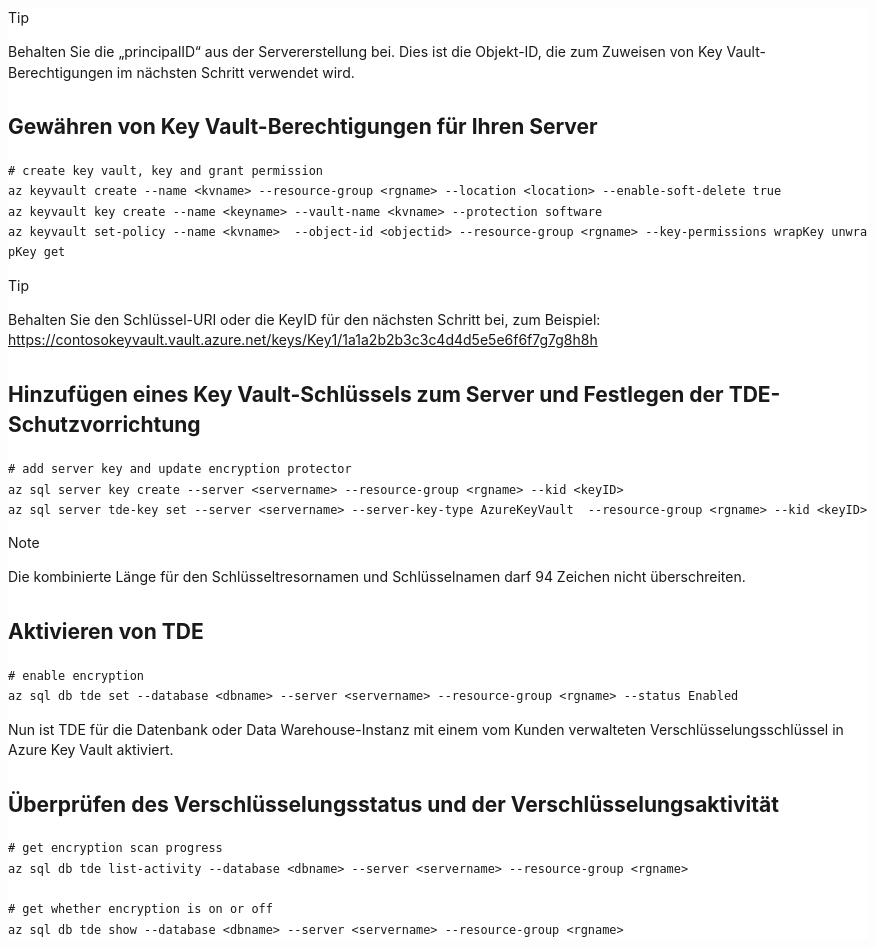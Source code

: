 > [!TIP]
> Behalten Sie die „principalID“ aus der Servererstellung bei. Dies ist die Objekt-ID, die zum Zuweisen von Key Vault-Berechtigungen im nächsten Schritt verwendet wird.

## <a name="grant-key-vault-permissions-to-your-server"></a>Gewähren von Key Vault-Berechtigungen für Ihren Server

```azurecli
# create key vault, key and grant permission
az keyvault create --name <kvname> --resource-group <rgname> --location <location> --enable-soft-delete true
az keyvault key create --name <keyname> --vault-name <kvname> --protection software
az keyvault set-policy --name <kvname>  --object-id <objectid> --resource-group <rgname> --key-permissions wrapKey unwrapKey get
```

> [!TIP]
> Behalten Sie den Schlüssel-URI oder die KeyID für den nächsten Schritt bei, zum Beispiel: https://contosokeyvault.vault.azure.net/keys/Key1/1a1a2b2b3c3c4d4d5e5e6f6f7g7g8h8h

## <a name="add-the-key-vault-key-to-the-server-and-set-the-tde-protector"></a>Hinzufügen eines Key Vault-Schlüssels zum Server und Festlegen der TDE-Schutzvorrichtung

```azurecli
# add server key and update encryption protector
az sql server key create --server <servername> --resource-group <rgname> --kid <keyID>
az sql server tde-key set --server <servername> --server-key-type AzureKeyVault  --resource-group <rgname> --kid <keyID>
```

> [!NOTE]
> Die kombinierte Länge für den Schlüsseltresornamen und Schlüsselnamen darf 94 Zeichen nicht überschreiten.

## <a name="turn-on-tde"></a>Aktivieren von TDE

```azurecli
# enable encryption
az sql db tde set --database <dbname> --server <servername> --resource-group <rgname> --status Enabled
```

Nun ist TDE für die Datenbank oder Data Warehouse-Instanz mit einem vom Kunden verwalteten Verschlüsselungsschlüssel in Azure Key Vault aktiviert.

## <a name="check-the-encryption-state-and-encryption-activity"></a>Überprüfen des Verschlüsselungsstatus und der Verschlüsselungsaktivität

```azurecli
# get encryption scan progress
az sql db tde list-activity --database <dbname> --server <servername> --resource-group <rgname>  

# get whether encryption is on or off
az sql db tde show --database <dbname> --server <servername> --resource-group <rgname>
```

